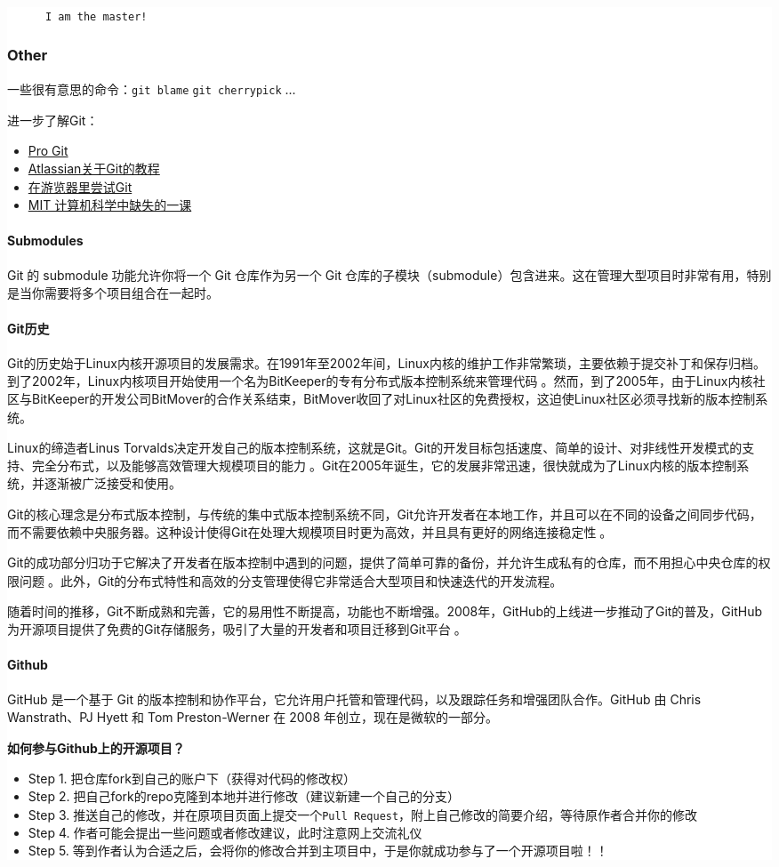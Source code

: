 ```bash
      I am the master!
```

### Other

一些很有意思的命令：`git blame` `git cherrypick` ...  

进一步了解Git：  
- [Pro Git](https://git-scm.com/book/zh/v2)  
- [Atlassian关于Git的教程](https://www.atlassian.com/zh/git/tutorials/what-is-version-control)
- [在游览器里尝试Git](https://learngitbranching.js.org/?locale=zh_CN)  
- [MIT 计算机科学中缺失的一课](https://missing-semester-cn.github.io/2020/version-control/)

#### Submodules

Git 的 submodule 功能允许你将一个 Git 仓库作为另一个 Git 仓库的子模块（submodule）包含进来。这在管理大型项目时非常有用，特别是当你需要将多个项目组合在一起时。

#### Git历史

Git的历史始于Linux内核开源项目的发展需求。在1991年至2002年间，Linux内核的维护工作非常繁琐，主要依赖于提交补丁和保存归档。到了2002年，Linux内核项目开始使用一个名为BitKeeper的专有分布式版本控制系统来管理代码
。然而，到了2005年，由于Linux内核社区与BitKeeper的开发公司BitMover的合作关系结束，BitMover收回了对Linux社区的免费授权，这迫使Linux社区必须寻找新的版本控制系统。

Linux的缔造者Linus Torvalds决定开发自己的版本控制系统，这就是Git。Git的开发目标包括速度、简单的设计、对非线性开发模式的支持、完全分布式，以及能够高效管理大规模项目的能力
。Git在2005年诞生，它的发展非常迅速，很快就成为了Linux内核的版本控制系统，并逐渐被广泛接受和使用。

Git的核心理念是分布式版本控制，与传统的集中式版本控制系统不同，Git允许开发者在本地工作，并且可以在不同的设备之间同步代码，而不需要依赖中央服务器。这种设计使得Git在处理大规模项目时更为高效，并且具有更好的网络连接稳定性
。

Git的成功部分归功于它解决了开发者在版本控制中遇到的问题，提供了简单可靠的备份，并允许生成私有的仓库，而不用担心中央仓库的权限问题
。此外，Git的分布式特性和高效的分支管理使得它非常适合大型项目和快速迭代的开发流程。

随着时间的推移，Git不断成熟和完善，它的易用性不断提高，功能也不断增强。2008年，GitHub的上线进一步推动了Git的普及，GitHub为开源项目提供了免费的Git存储服务，吸引了大量的开发者和项目迁移到Git平台
。

#### Github

GitHub 是一个基于 Git 的版本控制和协作平台，它允许用户托管和管理代码，以及跟踪任务和增强团队合作。GitHub 由 Chris Wanstrath、PJ Hyett 和 Tom Preston-Werner 在 2008 年创立，现在是微软的一部分。

**如何参与Github上的开源项目？**

- Step 1. 把仓库fork到自己的账户下（获得对代码的修改权）
- Step 2. 把自己fork的repo克隆到本地并进行修改（建议新建一个自己的分支）
- Step 3. 推送自己的修改，并在原项目页面上提交一个`Pull Request`，附上自己修改的简要介绍，等待原作者合并你的修改
- Step 4. 作者可能会提出一些问题或者修改建议，此时注意网上交流礼仪
- Step 5. 等到作者认为合适之后，会将你的修改合并到主项目中，于是你就成功参与了一个开源项目啦！！